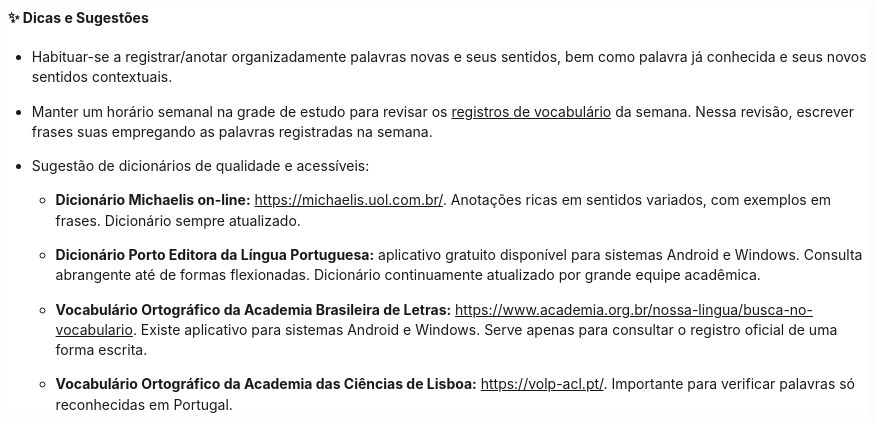 #### ✨ Dicas e Sugestões

- Habituar-se a registrar/anotar organizadamente palavras novas e seus sentidos, bem como palavra já conhecida e seus novos sentidos contextuais.

- Manter um horário semanal na grade de estudo para revisar os [registros de vocabulário](./vocabulario.md) da semana. Nessa revisão, escrever frases suas empregando as palavras registradas na semana.

- Sugestão de dicionários de qualidade e acessíveis:

    - **Dicionário Michaelis on-line:** https://michaelis.uol.com.br/. Anotações ricas em sentidos variados, com exemplos em frases. Dicionário sempre atualizado.

    - **Dicionário Porto Editora da Língua Portuguesa:** aplicativo gratuito disponível para sistemas Android e Windows. Consulta abrangente até de formas flexionadas. Dicionário continuamente atualizado por grande equipe acadêmica.

    - **Vocabulário Ortográfico da Academia Brasileira de Letras:** https://www.academia.org.br/nossa-lingua/busca-no-vocabulario. Existe aplicativo para sistemas Android e Windows. Serve apenas para consultar o registro oficial de uma forma escrita.
    
    - **Vocabulário Ortográfico da Academia das Ciências de Lisboa:** https://volp-acl.pt/. Importante para verificar palavras só reconhecidas em Portugal.